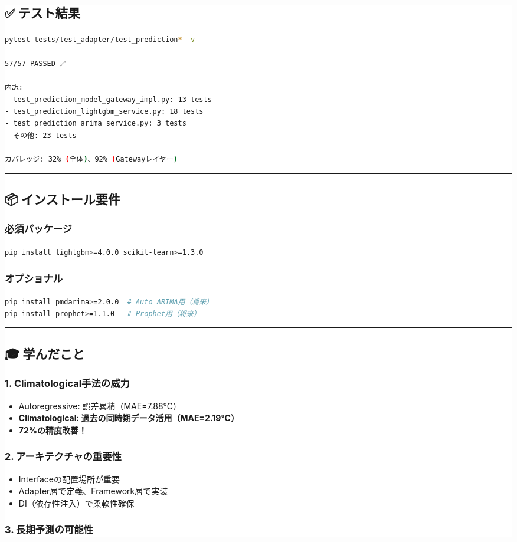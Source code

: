 
## ✅ テスト結果

```bash
pytest tests/test_adapter/test_prediction* -v

57/57 PASSED ✅

内訳:
- test_prediction_model_gateway_impl.py: 13 tests
- test_prediction_lightgbm_service.py: 18 tests
- test_prediction_arima_service.py: 3 tests
- その他: 23 tests

カバレッジ: 32% (全体)、92% (Gatewayレイヤー)
```

---

## 📦 インストール要件

### 必須パッケージ

```bash
pip install lightgbm>=4.0.0 scikit-learn>=1.3.0
```

### オプショナル

```bash
pip install pmdarima>=2.0.0  # Auto ARIMA用（将来）
pip install prophet>=1.1.0   # Prophet用（将来）
```

---

## 🎓 学んだこと

### 1. Climatological手法の威力

- Autoregressive: 誤差累積（MAE=7.88°C）
- **Climatological: 過去の同時期データ活用（MAE=2.19°C）**
- **72%の精度改善！**

### 2. アーキテクチャの重要性

- Interfaceの配置場所が重要
- Adapter層で定義、Framework層で実装
- DI（依存性注入）で柔軟性確保

### 3. 長期予測の可能性
